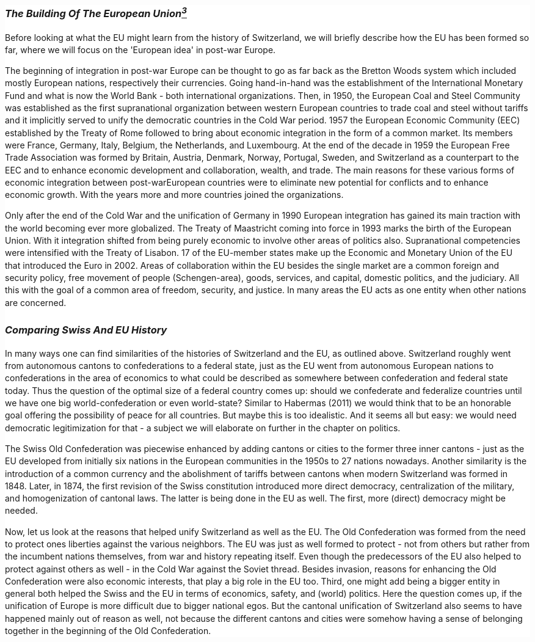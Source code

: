 ### _The Building Of The European Union[<sup>3</sup>](#fn3)_

Before looking at what the EU might learn from the history of Switzerland, we will briefly describe how the EU has been formed so far, where we will focus on the 'European idea' in post-war Europe.

The beginning of integration in post-war Europe can be thought to go as far back as the Bretton Woods system which included mostly European nations, respectively their currencies. Going hand-in-hand was the establishment of the International Monetary Fund and what is now the World Bank - both international organizations. Then, in 1950, the European Coal and Steel Community was established as the first supranational organization between western European countries to trade coal and steel without tariffs and it implicitly served to unify the democratic countries in the Cold War period. 1957 the European Economic Community (EEC) established by the Treaty of Rome followed to bring about economic integration in the form of a common market. Its members were France, Germany, Italy, Belgium, the Netherlands, and Luxembourg. At the end of the decade in 1959 the European Free Trade Association was formed by Britain, Austria, Denmark, Norway, Portugal, Sweden, and Switzerland as a counterpart to the EEC and to enhance economic development and collaboration, wealth, and trade. The main reasons for these various forms of economic integration between post-warEuropean countries were to eliminate new potential for conflicts and to enhance economic growth. With the years more and more countries joined the organizations.

Only after the end of the Cold War and the unification of Germany in 1990 European integration has gained its main traction with the world becoming ever more globalized. The Treaty of Maastricht coming into force in 1993 marks the birth of the European Union. With it integration shifted from being purely economic to involve other areas of politics also. Supranational competencies were intensified with the Treaty of Lisabon. 17 of the EU-member states make up the Economic and Monetary Union of the EU that introduced the Euro in 2002\. Areas of collaboration within the EU besides the single market are a common foreign and security policy, free movement of people (Schengen-area), goods, services, and capital, domestic politics, and the judiciary. All this with the goal of a common area of freedom, security, and justice. In many areas the EU acts as one entity when other nations are concerned.

### _Comparing Swiss And EU History_

In many ways one can find similarities of the histories of Switzerland and the EU, as outlined above. Switzerland roughly went from autonomous cantons to confederations to a federal state, just as the EU went from autonomous European nations to confederations in the area of economics to what could be described as somewhere between confederation and federal state today. Thus the question of the optimal size of a federal country comes up: should we confederate and federalize countries until we have one big world-confederation or even world-state? Similar to Habermas (2011) we would think that to be an honorable goal offering the possibility of peace for all countries. But maybe this is too idealistic. And it seems all but easy: we would need democratic legitimization for that - a subject we will elaborate on further in the chapter on politics.

The Swiss Old Confederation was piecewise enhanced by adding cantons or cities to the former three inner cantons - just as the EU developed from initially six nations in the European communities in the 1950s to 27 nations nowadays. Another similarity is the introduction of a common currency and the abolishment of tariffs between cantons when modern Switzerland was formed in 1848\. Later, in 1874, the first revision of the Swiss constitution introduced more direct democracy, centralization of the military, and homogenization of cantonal laws. The latter is being done in the EU as well. The first, more (direct) democracy might be needed.

Now, let us look at the reasons that helped unify Switzerland as well as the EU. The Old Confederation was formed from the need to protect ones liberties against the various neighbors. The EU was just as well formed to protect - not from others but rather from the incumbent nations themselves, from war and history repeating itself. Even though the predecessors of the EU also helped to protect against others as well - in the Cold War against the Soviet thread. Besides invasion, reasons for enhancing the Old Confederation were also economic interests, that play a big role in the EU too. Third, one might add being a bigger entity in general both helped the Swiss and the EU in terms of economics, safety, and (world) politics. Here the question comes up, if the unification of Europe is more difficult due to bigger national egos. But the cantonal unification of Switzerland also seems to have happened mainly out of reason as well, not because the different cantons and cities were somehow having a sense of belonging together in the beginning of the Old Confederation.
